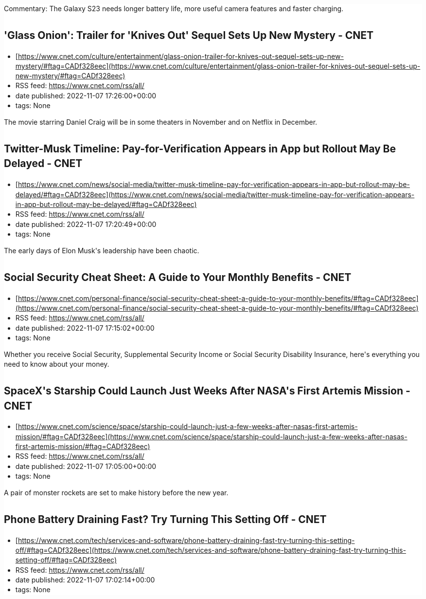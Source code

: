 Commentary: The Galaxy S23 needs longer battery life, more useful camera features and faster charging.

## 'Glass Onion': Trailer for 'Knives Out' Sequel Sets Up New Mystery     - CNET
 - [https://www.cnet.com/culture/entertainment/glass-onion-trailer-for-knives-out-sequel-sets-up-new-mystery/#ftag=CADf328eec](https://www.cnet.com/culture/entertainment/glass-onion-trailer-for-knives-out-sequel-sets-up-new-mystery/#ftag=CADf328eec)
 - RSS feed: https://www.cnet.com/rss/all/
 - date published: 2022-11-07 17:26:00+00:00
 - tags: None

The movie starring Daniel Craig will be in some theaters in November and on Netflix in December.

## Twitter-Musk Timeline: Pay-for-Verification Appears in App but Rollout May Be Delayed     - CNET
 - [https://www.cnet.com/news/social-media/twitter-musk-timeline-pay-for-verification-appears-in-app-but-rollout-may-be-delayed/#ftag=CADf328eec](https://www.cnet.com/news/social-media/twitter-musk-timeline-pay-for-verification-appears-in-app-but-rollout-may-be-delayed/#ftag=CADf328eec)
 - RSS feed: https://www.cnet.com/rss/all/
 - date published: 2022-11-07 17:20:49+00:00
 - tags: None

The early days of Elon Musk's leadership have been chaotic.

## Social Security Cheat Sheet: A Guide to Your Monthly Benefits     - CNET
 - [https://www.cnet.com/personal-finance/social-security-cheat-sheet-a-guide-to-your-monthly-benefits/#ftag=CADf328eec](https://www.cnet.com/personal-finance/social-security-cheat-sheet-a-guide-to-your-monthly-benefits/#ftag=CADf328eec)
 - RSS feed: https://www.cnet.com/rss/all/
 - date published: 2022-11-07 17:15:02+00:00
 - tags: None

Whether you receive Social Security, Supplemental Security Income or Social Security Disability Insurance, here's everything you need to know about your money.

## SpaceX's Starship Could Launch Just Weeks After NASA's First Artemis Mission     - CNET
 - [https://www.cnet.com/science/space/starship-could-launch-just-a-few-weeks-after-nasas-first-artemis-mission/#ftag=CADf328eec](https://www.cnet.com/science/space/starship-could-launch-just-a-few-weeks-after-nasas-first-artemis-mission/#ftag=CADf328eec)
 - RSS feed: https://www.cnet.com/rss/all/
 - date published: 2022-11-07 17:05:00+00:00
 - tags: None

A pair of monster rockets are set to make history before the new year.

## Phone Battery Draining Fast? Try Turning This Setting Off     - CNET
 - [https://www.cnet.com/tech/services-and-software/phone-battery-draining-fast-try-turning-this-setting-off/#ftag=CADf328eec](https://www.cnet.com/tech/services-and-software/phone-battery-draining-fast-try-turning-this-setting-off/#ftag=CADf328eec)
 - RSS feed: https://www.cnet.com/rss/all/
 - date published: 2022-11-07 17:02:14+00:00
 - tags: None
